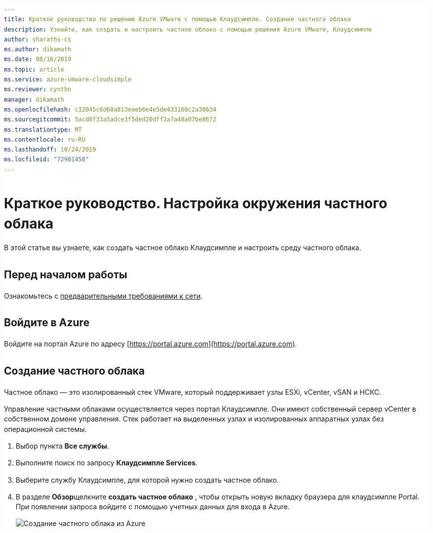 ```yaml
---
title: Краткое руководство по решению Azure VMware с помощью Клаудсимпле. Создание частного облака
description: Узнайте, как создать и настроить частное облако с помощью решения Azure VMware, Клаудсимпле
author: sharaths-cs
ms.author: dikamath
ms.date: 08/16/2019
ms.topic: article
ms.service: azure-vmware-cloudsimple
ms.reviewer: cynthn
manager: dikamath
ms.openlocfilehash: c32045c6d68a813eaeb6e4e5de433160c2a30634
ms.sourcegitcommit: 5acd8f33a5adce3f5ded20dff2a7a48a07be8672
ms.translationtype: MT
ms.contentlocale: ru-RU
ms.lasthandoff: 10/24/2019
ms.locfileid: "72901458"
---
```

# <a name="quickstart---configure-a-private-cloud-environment"></a>Краткое руководство. Настройка окружения частного облака

В этой статье вы узнаете, как создать частное облако Клаудсимпле и настроить среду частного облака.

## <a name="before-you-begin"></a>Перед началом работы

Ознакомьтесь с [предварительными требованиями к сети](cloudsimple-network-checklist.md).

## <a name="sign-in-to-azure"></a>Войдите в Azure

Войдите на портал Azure по адресу [https://portal.azure.com](https://portal.azure.com).

## <a name="create-a-private-cloud"></a>Создание частного облака

Частное облако — это изолированный стек VMware, который поддерживает узлы ESXi, vCenter, vSAN и НСКС.

Управление частными облаками осуществляется через портал Клаудсимпле. Они имеют собственный сервер vCenter в собственном домене управления. Стек работает на выделенных узлах и изолированных аппаратных узлах без операционной системы.

1. Выбор пункта **Все службы**.
2. Выполните поиск по запросу **Клаудсимпле Services**.
3. Выберите службу Клаудсимпле, для которой нужно создать частное облако.
4. В разделе **Обзор**щелкните **создать частное облако** , чтобы открыть новую вкладку браузера для клаудсимпле Portal.  При появлении запроса войдите с помощью учетных данных для входа в Azure.  

    ![Создание частного облака из Azure](media/create-private-cloud-from-azure.png)
